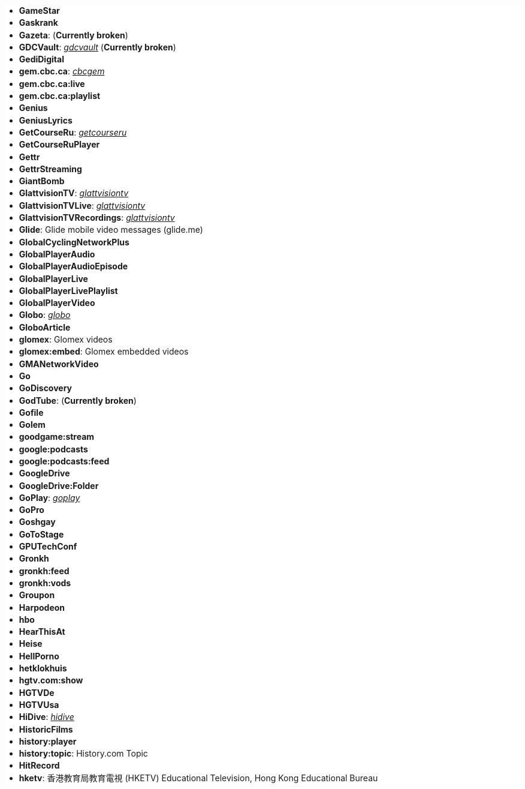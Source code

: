 - **GameStar**
- **Gaskrank**
- **Gazeta**: (**Currently broken**)
- **GDCVault**: [*gdcvault*](## "netrc machine") (**Currently broken**)
- **GediDigital**
- **gem.cbc.ca**: [*cbcgem*](## "netrc machine")
- **gem.cbc.ca:live**
- **gem.cbc.ca:playlist**
- **Genius**
- **GeniusLyrics**
- **GetCourseRu**: [*getcourseru*](## "netrc machine")
- **GetCourseRuPlayer**
- **Gettr**
- **GettrStreaming**
- **GiantBomb**
- **GlattvisionTV**: [*glattvisiontv*](## "netrc machine")
- **GlattvisionTVLive**: [*glattvisiontv*](## "netrc machine")
- **GlattvisionTVRecordings**: [*glattvisiontv*](## "netrc machine")
- **Glide**: Glide mobile video messages (glide.me)
- **GlobalCyclingNetworkPlus**
- **GlobalPlayerAudio**
- **GlobalPlayerAudioEpisode**
- **GlobalPlayerLive**
- **GlobalPlayerLivePlaylist**
- **GlobalPlayerVideo**
- **Globo**: [*globo*](## "netrc machine")
- **GloboArticle**
- **glomex**: Glomex videos
- **glomex:embed**: Glomex embedded videos
- **GMANetworkVideo**
- **Go**
- **GoDiscovery**
- **GodTube**: (**Currently broken**)
- **Gofile**
- **Golem**
- **goodgame:stream**
- **google:podcasts**
- **google:​podcasts:feed**
- **GoogleDrive**
- **GoogleDrive:Folder**
- **GoPlay**: [*goplay*](## "netrc machine")
- **GoPro**
- **Goshgay**
- **GoToStage**
- **GPUTechConf**
- **Gronkh**
- **gronkh:feed**
- **gronkh:vods**
- **Groupon**
- **Harpodeon**
- **hbo**
- **HearThisAt**
- **Heise**
- **HellPorno**
- **hetklokhuis**
- **hgtv.com:show**
- **HGTVDe**
- **HGTVUsa**
- **HiDive**: [*hidive*](## "netrc machine")
- **HistoricFilms**
- **history:player**
- **history:topic**: History.com Topic
- **HitRecord**
- **hketv**: 香港教育局教育電視 (HKETV) Educational Television, Hong Kong Educational Bureau